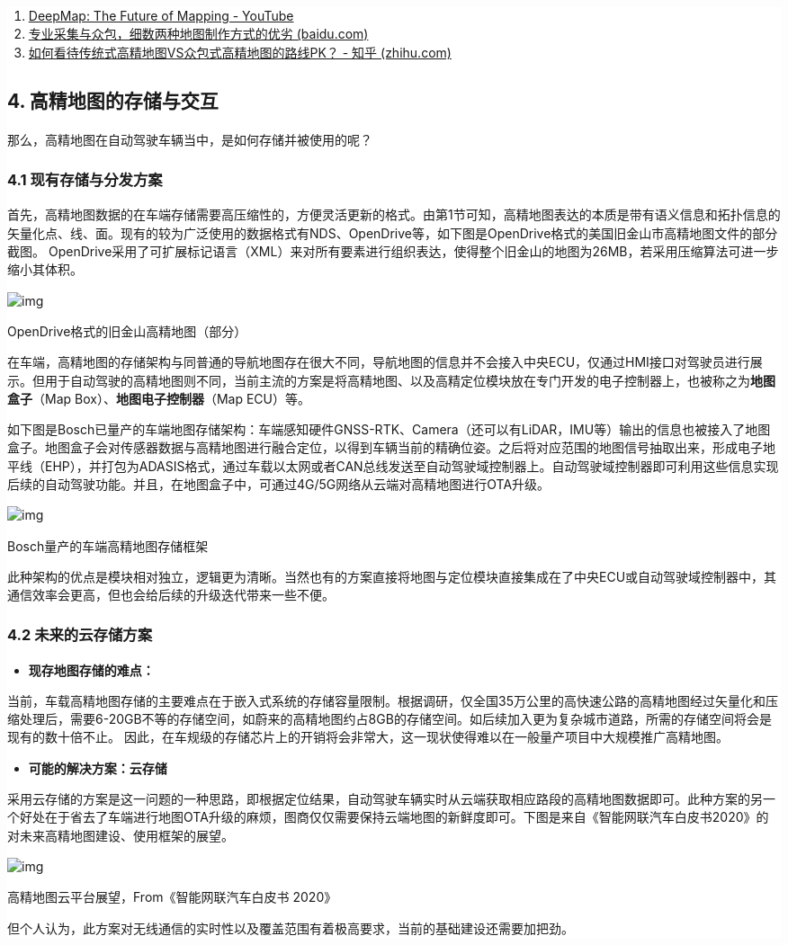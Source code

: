 1. [DeepMap: The Future of Mapping - YouTube](https://link.zhihu.com/?target=https%3A//www.youtube.com/watch%3Fv%3DszgjvBkv1qY)
2. [专业采集与众包，细数两种地图制作方式的优劣 (baidu.com)](https://link.zhihu.com/?target=https%3A//baijiahao.baidu.com/s%3Fid%3D1667288318870095839%26wfr%3Dspider%26for%3Dpc)
3. [如何看待传统式高精地图VS众包式高精地图的路线PK？ - 知乎 (zhihu.com)](https://zhuanlan.zhihu.com/p/359700622)



## 4. 高精地图的存储与交互

那么，高精地图在自动驾驶车辆当中，是如何存储并被使用的呢？

### 4.1 现有存储与分发方案

首先，高精地图数据的在车端存储需要高压缩性的，方便灵活更新的格式。由第1节可知，高精地图表达的本质是带有语义信息和拓扑信息的矢量化点、线、面。现有的较为广泛使用的数据格式有NDS、OpenDrive等，如下图是OpenDrive格式的美国旧金山市高精地图文件的部分截图。
OpenDrive采用了可扩展标记语言（XML）来对所有要素进行组织表达，使得整个旧金山的地图为26MB，若采用压缩算法可进一步缩小其体积。

![img](https://pic2.zhimg.com/80/v2-9e53c94442d740dd7b7f41800ba6ab49_1440w.webp)

OpenDrive格式的旧金山高精地图（部分）

在车端，高精地图的存储架构与同普通的导航地图存在很大不同，导航地图的信息并不会接入中央ECU，仅通过HMI接口对驾驶员进行展示。但用于自动驾驶的高精地图则不同，当前主流的方案是将高精地图、以及高精定位模块放在专门开发的电子控制器上，也被称之为**地图盒子**（Map Box）、**地图电子控制器**（Map ECU）等。

如下图是Bosch已量产的车端地图存储架构：车端感知硬件GNSS-RTK、Camera（还可以有LiDAR，IMU等）输出的信息也被接入了地图盒子。地图盒子会对传感器数据与高精地图进行融合定位，以得到车辆当前的精确位姿。之后将对应范围的地图信号抽取出来，形成电子地平线（EHP），并打包为ADASIS格式，通过车载以太网或者CAN总线发送至自动驾驶域控制器上。自动驾驶域控制器即可利用这些信息实现后续的自动驾驶功能。并且，在地图盒子中，可通过4G/5G网络从云端对高精地图进行OTA升级。

![img](https://pic4.zhimg.com/80/v2-d00de6478b403f944dbecbe1372277f7_1440w.webp)

Bosch量产的车端高精地图存储框架

此种架构的优点是模块相对独立，逻辑更为清晰。当然也有的方案直接将地图与定位模块直接集成在了中央ECU或自动驾驶域控制器中，其通信效率会更高，但也会给后续的升级迭代带来一些不便。



### 4.2 未来的云存储方案

- **现存地图存储的难点：**

当前，车载高精地图存储的主要难点在于嵌入式系统的存储容量限制。根据调研，仅全国35万公里的高快速公路的高精地图经过矢量化和压缩处理后，需要6-20GB不等的存储空间，如蔚来的高精地图约占8GB的存储空间。如后续加入更为复杂城市道路，所需的存储空间将会是现有的数十倍不止。
因此，在车规级的存储芯片上的开销将会非常大，这一现状使得难以在一般量产项目中大规模推广高精地图。

- **可能的解决方案：云存储**

采用云存储的方案是这一问题的一种思路，即根据定位结果，自动驾驶车辆实时从云端获取相应路段的高精地图数据即可。此种方案的另一个好处在于省去了车端进行地图OTA升级的麻烦，图商仅仅需要保持云端地图的新鲜度即可。下图是来自《智能网联汽车白皮书2020》的对未来高精地图建设、使用框架的展望。

![img](https://pic4.zhimg.com/80/v2-0739ee9f309299bc4cab2ecbd54e3b0b_1440w.webp)

高精地图云平台展望，From《智能网联汽车白皮书 2020》

但个人认为，此方案对无线通信的实时性以及覆盖范围有着极高要求，当前的基础建设还需要加把劲。


